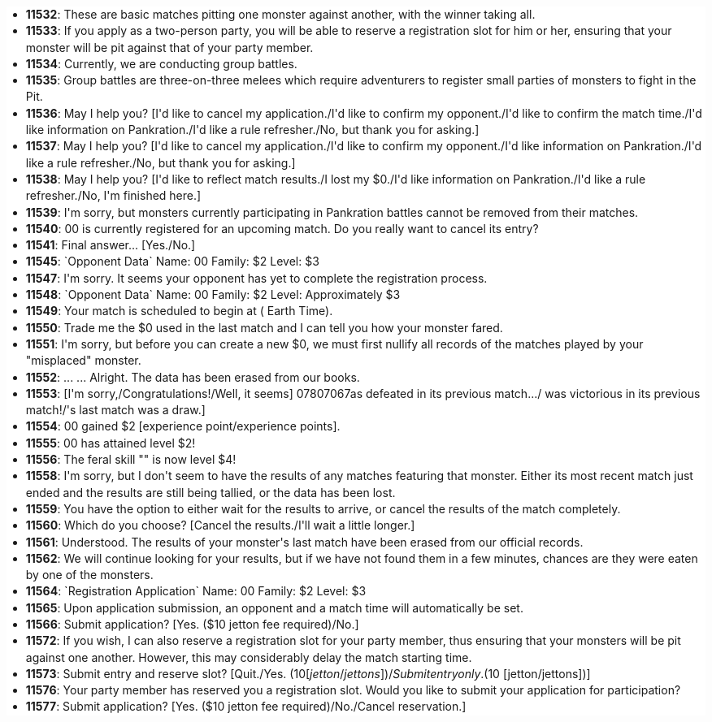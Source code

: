 - **11532**: These are basic matches pitting one monster against another, with the winner taking all.
- **11533**: If you apply as a two-person party, you will be able to reserve a registration slot for him or her, ensuring that your monster will be pit against that of your party member.
- **11534**: Currently, we are conducting group battles.
- **11535**: Group battles are three-on-three melees which require adventurers to register small parties of monsters to fight in the Pit.
- **11536**: May I help you? [I'd like to cancel my application./I'd like to confirm my opponent./I'd like to confirm the match time./I'd like information on Pankration./I'd like a rule refresher./No, but thank you for asking.]
- **11537**: May I help you? [I'd like to cancel my application./I'd like to confirm my opponent./I'd like information on Pankration./I'd like a rule refresher./No, but thank you for asking.]
- **11538**: May I help you? [I'd like to reflect match results./I lost my $0./I'd like information on Pankration./I'd like a rule refresher./No, I'm finished here.]
- **11539**: I'm sorry, but monsters currently participating in Pankration battles cannot be removed from their matches.
- **11540**: $0$0 is currently registered for an upcoming match. Do you really want to cancel its entry?
- **11541**: Final answer... [Yes./No.]
- **11545**: \`Opponent Data\` Name: $0$0 Family: $2 Level: $3
- **11547**: I'm sorry. It seems your opponent has yet to complete the registration process.
- **11548**: \`Opponent Data\` Name: $0$0 Family: $2 Level: Approximately $3
- **11549**: Your match is scheduled to begin at ( Earth Time).
- **11550**: Trade me the $0 used in the last match and I can tell you how your monster fared.
- **11551**: I'm sorry, but before you can create a new $0, we must first nullify all records of the matches played by your "misplaced" monster.
- **11552**: ... ... Alright. The data has been erased from our books.
- **11553**: [I'm sorry,/Congratulations!/Well, it seems] $0$7807067as defeated in its previous match.../ was victorious in its previous match!/'s last match was a draw.]
- **11554**: $0$0 gained $2 [experience point/experience points].
- **11555**: $0$0 has attained level $2!
- **11556**: The feral skill "" is now level $4!
- **11558**: I'm sorry, but I don't seem to have the results of any matches featuring that monster. Either its most recent match just ended and the results are still being tallied, or the data has been lost.
- **11559**: You have the option to either wait for the results to arrive, or cancel the results of the match completely.
- **11560**: Which do you choose? [Cancel the results./I'll wait a little longer.]
- **11561**: Understood. The results of your monster's last match have been erased from our official records.
- **11562**: We will continue looking for your results, but if we have not found them in a few minutes, chances are they were eaten by one of the monsters.
- **11564**: \`Registration Application\` Name: $0$0 Family: $2 Level: $3
- **11565**: Upon application submission, an opponent and a match time will automatically be set.
- **11566**: Submit application? [Yes. ($10 jetton fee required)/No.]
- **11572**: If you wish, I can also reserve a registration slot for your party member, thus ensuring that your monsters will be pit against one another. However, this may considerably delay the match starting time.
- **11573**: Submit entry and reserve slot? [Quit./Yes. ($10 [jetton/jettons])/Submit entry only. ($10 [jetton/jettons])]
- **11576**: Your party member has reserved you a registration slot. Would you like to submit your application for participation?
- **11577**: Submit application? [Yes. ($10 jetton fee required)/No./Cancel reservation.]

